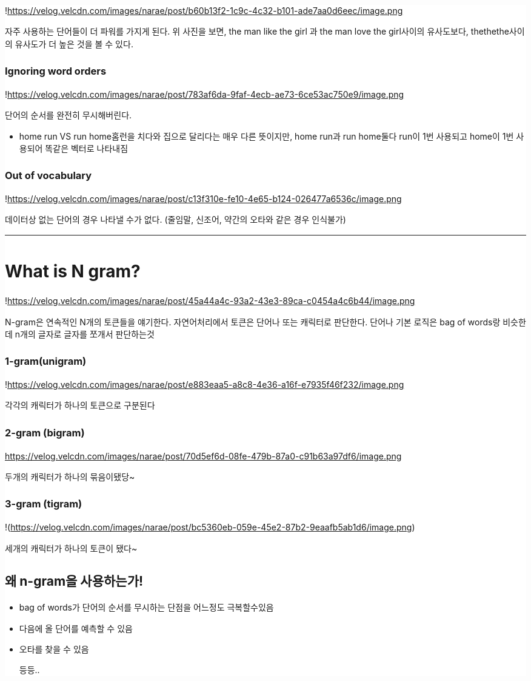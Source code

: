 !https://velog.velcdn.com/images/narae/post/b60b13f2-1c9c-4c32-b101-ade7aa0d6eec/image.png

자주 사용하는 단어들이 더 파워를 가지게 된다. 위 사진을 보면, the man like the girl 과 the man love the girl사이의 유사도보다, thethethe사이의 유사도가 더 높은 것을 볼 수 있다.

### Ignoring word orders

!https://velog.velcdn.com/images/narae/post/783af6da-9faf-4ecb-ae73-6ce53ac750e9/image.png

단어의 순서를 완전히 무시해버린다.

- home run VS run home홈런을 치다와 집으로 달리다는 매우 다른 뜻이지만, home run과 run home둘다 run이 1번 사용되고 home이 1번 사용되어 똑같은 벡터로 나타내짐

### Out of vocabulary

!https://velog.velcdn.com/images/narae/post/c13f310e-fe10-4e65-b124-026477a6536c/image.png

데이터상 없는 단어의 경우 나타낼 수가 없다. (줄임말, 신조어, 약간의 오타와 같은 경우 인식불가)

---

# What is N gram?

!https://velog.velcdn.com/images/narae/post/45a44a4c-93a2-43e3-89ca-c0454a4c6b44/image.png

N-gram은 연속적인 N개의 토큰들을 얘기한다. 자연어처리에서 토큰은 단어나 또는 캐릭터로 판단한다. 단어나 기본 로직은 bag of words랑 비슷한데 n개의 글자로 글자를 쪼개서 판단하는것

### 1-gram(unigram)

!https://velog.velcdn.com/images/narae/post/e883eaa5-a8c8-4e36-a16f-e7935f46f232/image.png

각각의 캐릭터가 하나의 토큰으로 구분된다

### 2-gram (bigram)

https://velog.velcdn.com/images/narae/post/70d5ef6d-08fe-479b-87a0-c91b63a97df6/image.png

두개의 캐릭터가 하나의 묶음이됐당~

### 3-gram (tigram)

!(https://velog.velcdn.com/images/narae/post/bc5360eb-059e-45e2-87b2-9eaafb5ab1d6/image.png)

세개의 캐릭터가 하나의 토큰이 됐다~

## 왜 n-gram을 사용하는가!

- bag of words가 단어의 순서를 무시하는 단점을 어느정도 극복할수있음
- 다음에 올 단어를 예측할 수 있음
- 오타를 찾을 수 있음
    
    등등..
    
